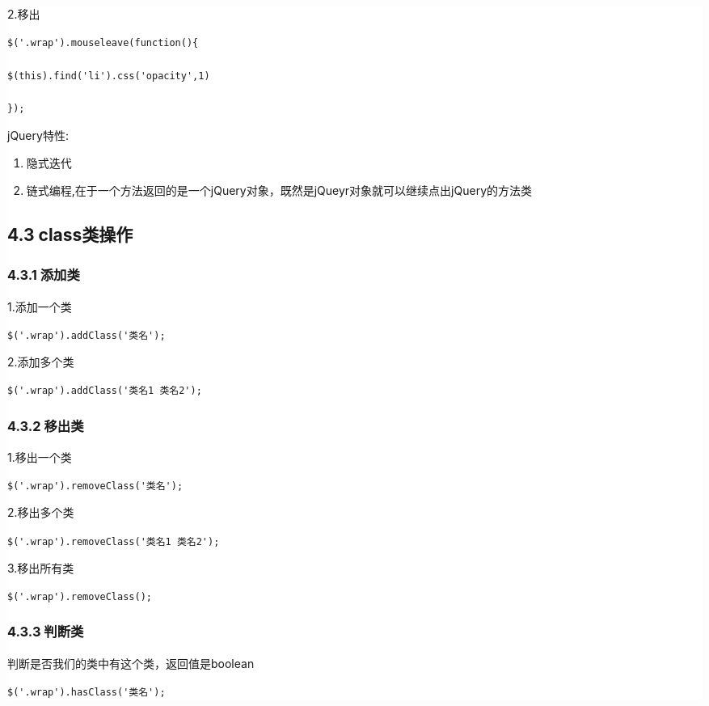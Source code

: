 2.移出

```jsp
$('.wrap').mouseleave(function(){

$(this).find('li').css('opacity',1)

});
```



jQuery特性:

1. 隐式迭代

2. 链式编程,在于一个方法返回的是一个jQuery对象，既然是jQueyr对象就可以继续点出jQuery的方法类



## 4.3 class类操作

### 4.3.1 添加类

1.添加一个类

```jsp
$('.wrap').addClass('类名');
```

2.添加多个类

```jsp
$('.wrap').addClass('类名1 类名2');
```

### 4.3.2 移出类

1.移出一个类

```jsp
$('.wrap').removeClass('类名');
```

2.移出多个类

```jsp
$('.wrap').removeClass('类名1 类名2');
```

3.移出所有类

```jsp
$('.wrap').removeClass();
```

### 4.3.3 判断类

判断是否我们的类中有这个类，返回值是boolean

```jsp
$('.wrap').hasClass('类名');
```
